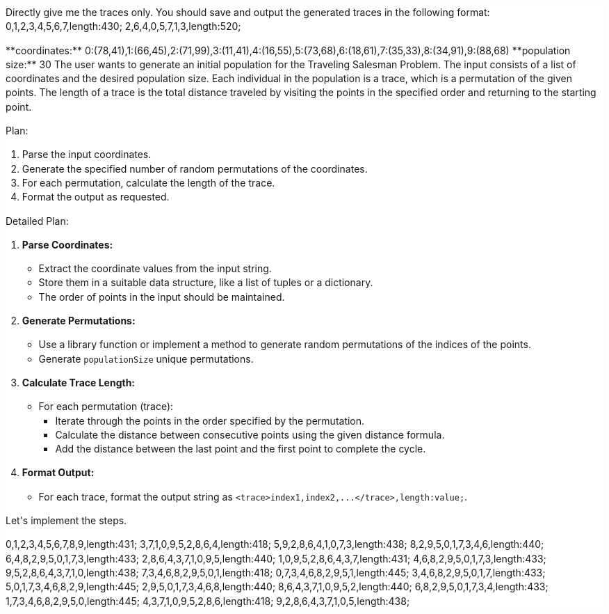 Directly give me the traces only.
You should save and output the generated traces in the following format:
<trace>0,1,2,3,4,5,6,7</trace>,length:430;
<trace>2,6,4,0,5,7,1,3</trace>,length:520;
</systemPrompt>

<message>
**coordinates:** 0:(78,41),1:(66,45),2:(71,99),3:(11,41),4:(16,55),5:(73,68),6:(18,61),7:(35,33),8:(34,91),9:(88,68)
**population size:** 30
</message>

<thought>
The user wants to generate an initial population for the Traveling Salesman Problem.
The input consists of a list of coordinates and the desired population size.
Each individual in the population is a trace, which is a permutation of the given points.
The length of a trace is the total distance traveled by visiting the points in the specified order and returning to the starting point.

Plan:
1. Parse the input coordinates.
2. Generate the specified number of random permutations of the coordinates.
3. For each permutation, calculate the length of the trace.
4. Format the output as requested.

Detailed Plan:
1. **Parse Coordinates:**
   - Extract the coordinate values from the input string.
   - Store them in a suitable data structure, like a list of tuples or a dictionary.
   - The order of points in the input should be maintained.

2. **Generate Permutations:**
   - Use a library function or implement a method to generate random permutations of the indices of the points.
   - Generate `populationSize` unique permutations.

3. **Calculate Trace Length:**
   - For each permutation (trace):
     - Iterate through the points in the order specified by the permutation.
     - Calculate the distance between consecutive points using the given distance formula.
     - Add the distance between the last point and the first point to complete the cycle.

4. **Format Output:**
   - For each trace, format the output string as `<trace>index1,index2,...</trace>,length:value;`.

Let's implement the steps.
</thought>

<output>
<trace>0,1,2,3,4,5,6,7,8,9</trace>,length:431;
<trace>3,7,1,0,9,5,2,8,6,4</trace>,length:418;
<trace>5,9,2,8,6,4,1,0,7,3</trace>,length:438;
<trace>8,2,9,5,0,1,7,3,4,6</trace>,length:440;
<trace>6,4,8,2,9,5,0,1,7,3</trace>,length:433;
<trace>2,8,6,4,3,7,1,0,9,5</trace>,length:440;
<trace>1,0,9,5,2,8,6,4,3,7</trace>,length:431;
<trace>4,6,8,2,9,5,0,1,7,3</trace>,length:433;
<trace>9,5,2,8,6,4,3,7,1,0</trace>,length:438;
<trace>7,3,4,6,8,2,9,5,0,1</trace>,length:418;
<trace>0,7,3,4,6,8,2,9,5,1</trace>,length:445;
<trace>3,4,6,8,2,9,5,0,1,7</trace>,length:433;
<trace>5,0,1,7,3,4,6,8,2,9</trace>,length:445;
<trace>2,9,5,0,1,7,3,4,6,8</trace>,length:440;
<trace>8,6,4,3,7,1,0,9,5,2</trace>,length:440;
<trace>6,8,2,9,5,0,1,7,3,4</trace>,length:433;
<trace>1,7,3,4,6,8,2,9,5,0</trace>,length:445;
<trace>4,3,7,1,0,9,5,2,8,6</trace>,length:418;
<trace>9,2,8,6,4,3,7,1,0,5</trace>,length:438;